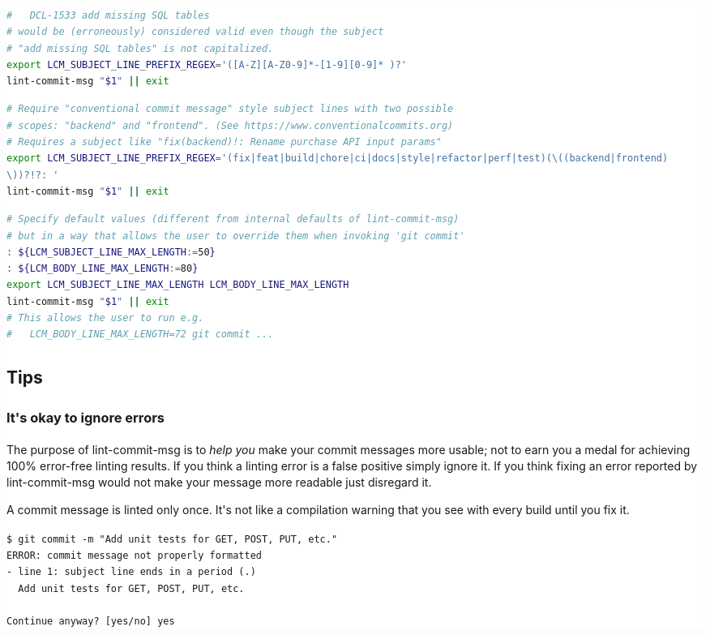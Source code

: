 ```sh
#   DCL-1533 add missing SQL tables
# would be (erroneously) considered valid even though the subject
# "add missing SQL tables" is not capitalized.
export LCM_SUBJECT_LINE_PREFIX_REGEX='([A-Z][A-Z0-9]*-[1-9][0-9]* )?'
lint-commit-msg "$1" || exit
```
```sh
# Require "conventional commit message" style subject lines with two possible
# scopes: "backend" and "frontend". (See https://www.conventionalcommits.org)
# Requires a subject like "fix(backend)!: Rename purchase API input params"
export LCM_SUBJECT_LINE_PREFIX_REGEX='(fix|feat|build|chore|ci|docs|style|refactor|perf|test)(\((backend|frontend)\))?!?: '
lint-commit-msg "$1" || exit
```
```sh
# Specify default values (different from internal defaults of lint-commit-msg)
# but in a way that allows the user to override them when invoking 'git commit'
: ${LCM_SUBJECT_LINE_MAX_LENGTH:=50}
: ${LCM_BODY_LINE_MAX_LENGTH:=80}
export LCM_SUBJECT_LINE_MAX_LENGTH LCM_BODY_LINE_MAX_LENGTH
lint-commit-msg "$1" || exit
# This allows the user to run e.g.
#   LCM_BODY_LINE_MAX_LENGTH=72 git commit ...
```

## Tips
### It's okay to ignore errors
The purpose of lint-commit-msg is to _help you_ make your commit messages more usable;
not to earn you a medal for achieving 100% error-free linting results.
If you think a linting error is a false positive simply ignore it.
If you think fixing an error reported by lint-commit-msg would not make your message more readable just disregard it.

A commit message is linted only once.
It's not like a compilation warning that you see with every build until you fix it.
```
$ git commit -m "Add unit tests for GET, POST, PUT, etc."
ERROR: commit message not properly formatted
- line 1: subject line ends in a period (.)
  Add unit tests for GET, POST, PUT, etc.

Continue anyway? [yes/no] yes
```
